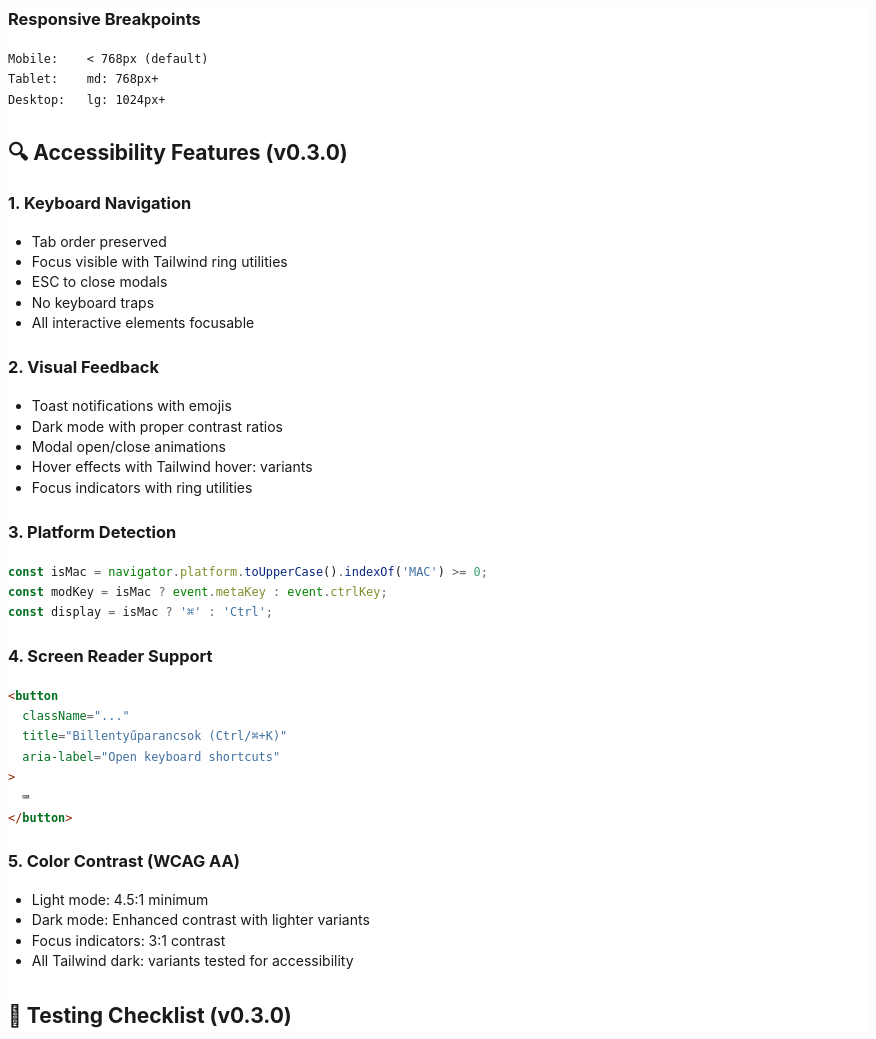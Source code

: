 ### Responsive Breakpoints
```
Mobile:    < 768px (default)
Tablet:    md: 768px+
Desktop:   lg: 1024px+
```

## 🔍 Accessibility Features (v0.3.0)

### 1. Keyboard Navigation
- Tab order preserved
- Focus visible with Tailwind ring utilities
- ESC to close modals
- No keyboard traps
- All interactive elements focusable

### 2. Visual Feedback
- Toast notifications with emojis
- Dark mode with proper contrast ratios
- Modal open/close animations
- Hover effects with Tailwind hover: variants
- Focus indicators with ring utilities

### 3. Platform Detection
```javascript
const isMac = navigator.platform.toUpperCase().indexOf('MAC') >= 0;
const modKey = isMac ? event.metaKey : event.ctrlKey;
const display = isMac ? '⌘' : 'Ctrl';
```

### 4. Screen Reader Support
```html
<button 
  className="..."
  title="Billentyűparancsok (Ctrl/⌘+K)"
  aria-label="Open keyboard shortcuts"
>
  ⌨️
</button>
```

### 5. Color Contrast (WCAG AA)
- Light mode: 4.5:1 minimum
- Dark mode: Enhanced contrast with lighter variants
- Focus indicators: 3:1 contrast
- All Tailwind dark: variants tested for accessibility

## 🧪 Testing Checklist (v0.3.0)
